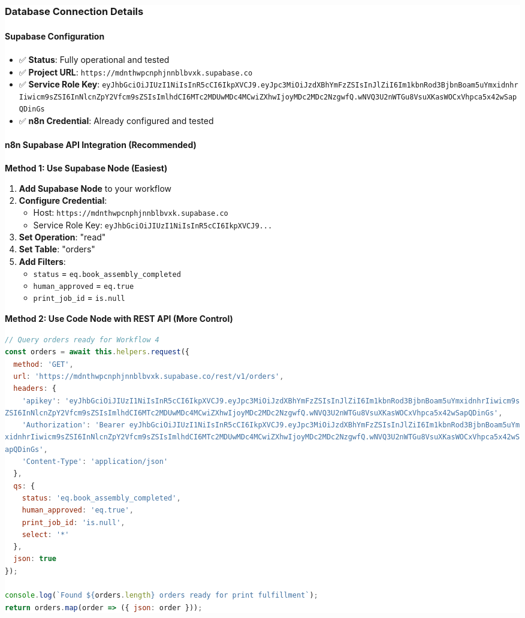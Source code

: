 ### **Database Connection Details**

#### **Supabase Configuration**
- ✅ **Status**: Fully operational and tested
- ✅ **Project URL**: `https://mdnthwpcnphjnnblbvxk.supabase.co`
- ✅ **Service Role Key**: `eyJhbGciOiJIUzI1NiIsInR5cCI6IkpXVCJ9.eyJpc3MiOiJzdXBhYmFzZSIsInJlZiI6Im1kbnRod3BjbnBoam5uYmxidnhrIiwicm9sZSI6InNlcnZpY2Vfcm9sZSIsImlhdCI6MTc2MDUwMDc4MCwiZXhwIjoyMDc2MDc2NzgwfQ.wNVQ3U2nWTGu8VsuXKasWOCxVhpca5x42wSapQDinGs`
- ✅ **n8n Credential**: Already configured and tested

#### **n8n Supabase API Integration (Recommended)**

**Method 1: Use Supabase Node (Easiest)**
1. **Add Supabase Node** to your workflow
2. **Configure Credential**:
   - Host: `https://mdnthwpcnphjnnblbvxk.supabase.co`
   - Service Role Key: `eyJhbGciOiJIUzI1NiIsInR5cCI6IkpXVCJ9...`
3. **Set Operation**: "read"
4. **Set Table**: "orders"
5. **Add Filters**:
   - `status` = `eq.book_assembly_completed`
   - `human_approved` = `eq.true`
   - `print_job_id` = `is.null`

**Method 2: Use Code Node with REST API (More Control)**
```javascript
// Query orders ready for Workflow 4
const orders = await this.helpers.request({
  method: 'GET',
  url: 'https://mdnthwpcnphjnnblbvxk.supabase.co/rest/v1/orders',
  headers: {
    'apikey': 'eyJhbGciOiJIUzI1NiIsInR5cCI6IkpXVCJ9.eyJpc3MiOiJzdXBhYmFzZSIsInJlZiI6Im1kbnRod3BjbnBoam5uYmxidnhrIiwicm9sZSI6InNlcnZpY2Vfcm9sZSIsImlhdCI6MTc2MDUwMDc4MCwiZXhwIjoyMDc2MDc2NzgwfQ.wNVQ3U2nWTGu8VsuXKasWOCxVhpca5x42wSapQDinGs',
    'Authorization': 'Bearer eyJhbGciOiJIUzI1NiIsInR5cCI6IkpXVCJ9.eyJpc3MiOiJzdXBhYmFzZSIsInJlZiI6Im1kbnRod3BjbnBoam5uYmxidnhrIiwicm9sZSI6InNlcnZpY2Vfcm9sZSIsImlhdCI6MTc2MDUwMDc4MCwiZXhwIjoyMDc2MDc2NzgwfQ.wNVQ3U2nWTGu8VsuXKasWOCxVhpca5x42wSapQDinGs',
    'Content-Type': 'application/json'
  },
  qs: {
    status: 'eq.book_assembly_completed',
    human_approved: 'eq.true',
    print_job_id: 'is.null',
    select: '*'
  },
  json: true
});

console.log(`Found ${orders.length} orders ready for print fulfillment`);
return orders.map(order => ({ json: order }));
```
